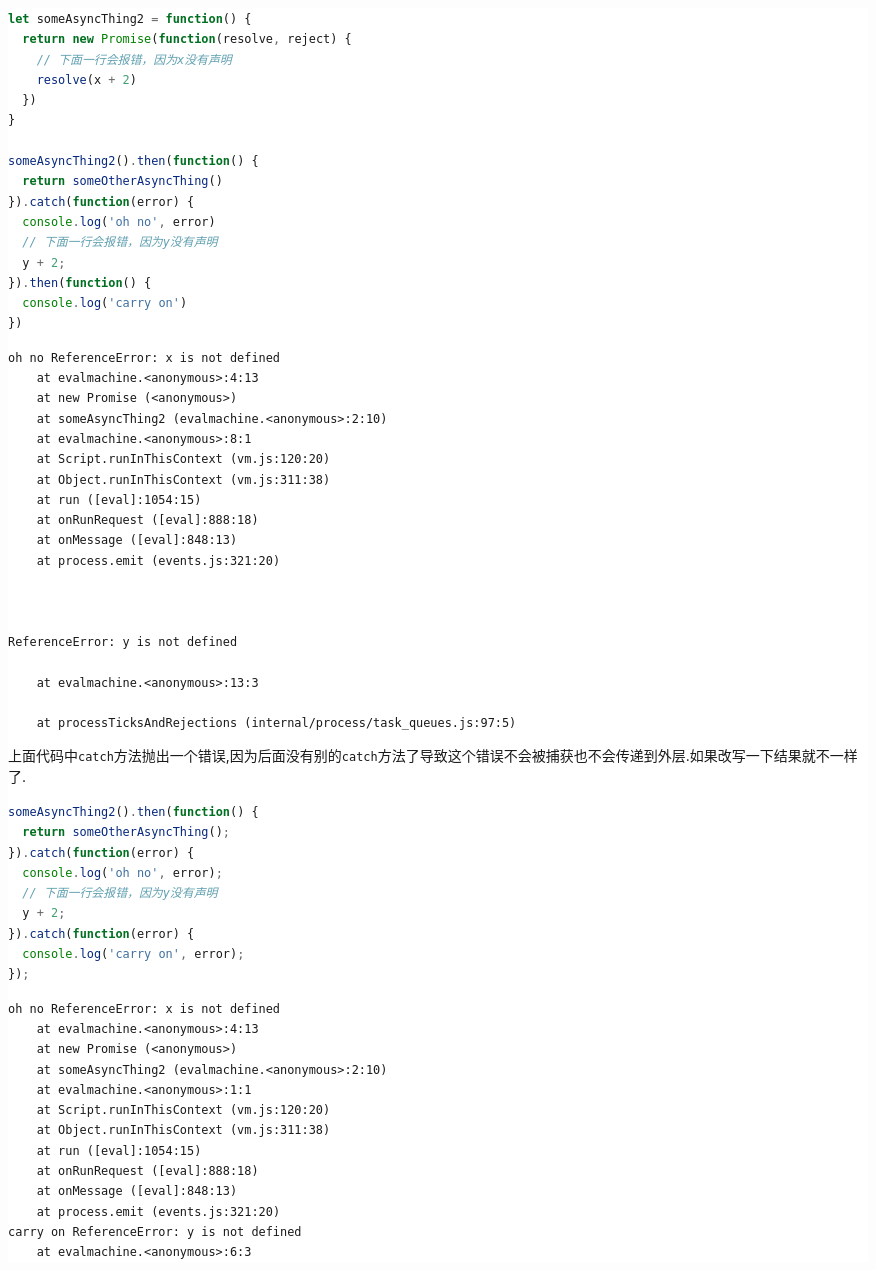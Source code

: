 ```javascript
let someAsyncThing2 = function() {
  return new Promise(function(resolve, reject) {
    // 下面一行会报错，因为x没有声明
    resolve(x + 2)
  })
}

someAsyncThing2().then(function() {
  return someOtherAsyncThing()
}).catch(function(error) {
  console.log('oh no', error)
  // 下面一行会报错，因为y没有声明
  y + 2;
}).then(function() {
  console.log('carry on')
})
```

    oh no ReferenceError: x is not defined
        at evalmachine.<anonymous>:4:13
        at new Promise (<anonymous>)
        at someAsyncThing2 (evalmachine.<anonymous>:2:10)
        at evalmachine.<anonymous>:8:1
        at Script.runInThisContext (vm.js:120:20)
        at Object.runInThisContext (vm.js:311:38)
        at run ([eval]:1054:15)
        at onRunRequest ([eval]:888:18)
        at onMessage ([eval]:848:13)
        at process.emit (events.js:321:20)



    ReferenceError: y is not defined

        at evalmachine.<anonymous>:13:3

        at processTicksAndRejections (internal/process/task_queues.js:97:5)


上面代码中`catch`方法抛出一个错误,因为后面没有别的`catch`方法了导致这个错误不会被捕获也不会传递到外层.如果改写一下结果就不一样了.


```javascript
someAsyncThing2().then(function() {
  return someOtherAsyncThing();
}).catch(function(error) {
  console.log('oh no', error);
  // 下面一行会报错，因为y没有声明
  y + 2;
}).catch(function(error) {
  console.log('carry on', error);
});

```

    oh no ReferenceError: x is not defined
        at evalmachine.<anonymous>:4:13
        at new Promise (<anonymous>)
        at someAsyncThing2 (evalmachine.<anonymous>:2:10)
        at evalmachine.<anonymous>:1:1
        at Script.runInThisContext (vm.js:120:20)
        at Object.runInThisContext (vm.js:311:38)
        at run ([eval]:1054:15)
        at onRunRequest ([eval]:888:18)
        at onMessage ([eval]:848:13)
        at process.emit (events.js:321:20)
    carry on ReferenceError: y is not defined
        at evalmachine.<anonymous>:6:3
